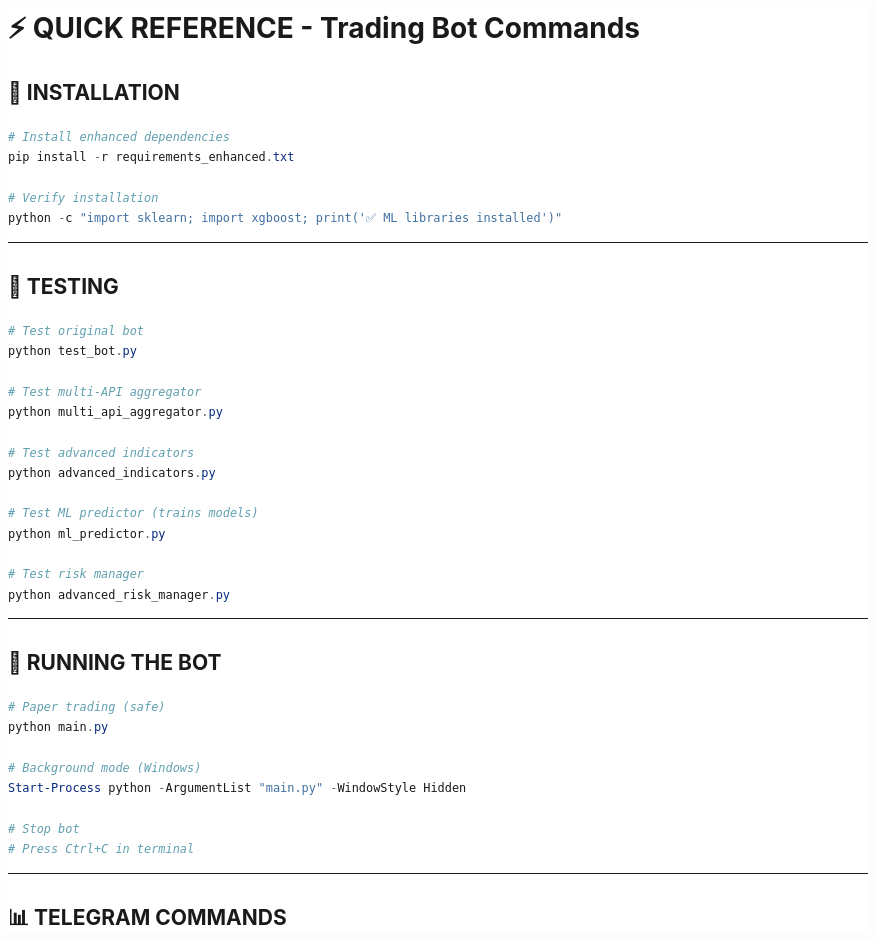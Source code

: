 # ⚡ QUICK REFERENCE - Trading Bot Commands

## 🚀 INSTALLATION

```powershell
# Install enhanced dependencies
pip install -r requirements_enhanced.txt

# Verify installation
python -c "import sklearn; import xgboost; print('✅ ML libraries installed')"
```

---

## 🧪 TESTING

```powershell
# Test original bot
python test_bot.py

# Test multi-API aggregator
python multi_api_aggregator.py

# Test advanced indicators
python advanced_indicators.py

# Test ML predictor (trains models)
python ml_predictor.py

# Test risk manager
python advanced_risk_manager.py
```

---

## 🤖 RUNNING THE BOT

```powershell
# Paper trading (safe)
python main.py

# Background mode (Windows)
Start-Process python -ArgumentList "main.py" -WindowStyle Hidden

# Stop bot
# Press Ctrl+C in terminal
```

---

## 📊 TELEGRAM COMMANDS
